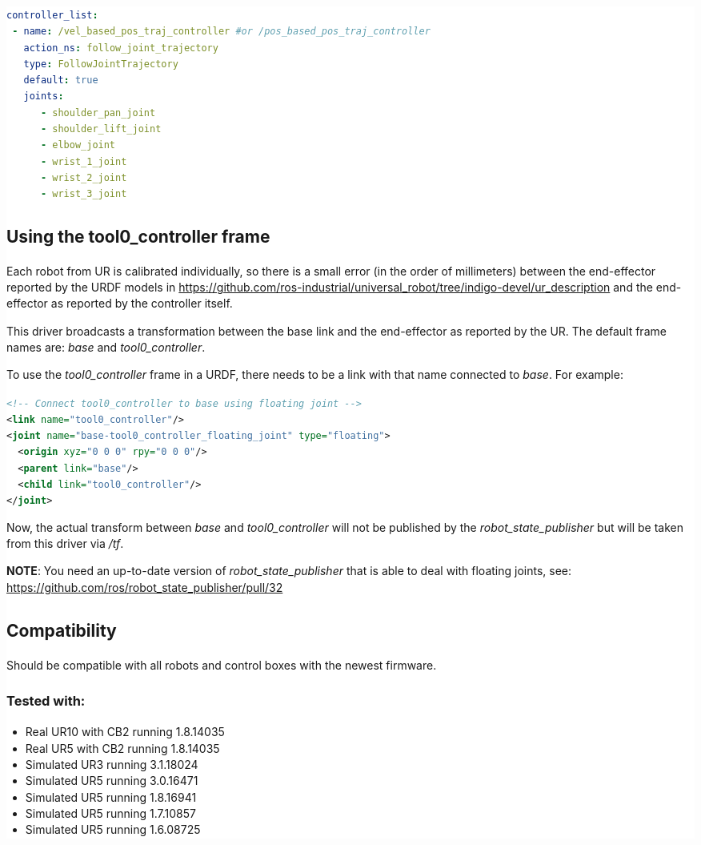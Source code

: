 ```yaml
controller_list:
 - name: /vel_based_pos_traj_controller #or /pos_based_pos_traj_controller
   action_ns: follow_joint_trajectory
   type: FollowJointTrajectory
   default: true
   joints:
      - shoulder_pan_joint
      - shoulder_lift_joint
      - elbow_joint
      - wrist_1_joint
      - wrist_2_joint
      - wrist_3_joint
```

## Using the tool0_controller frame

Each robot from UR is calibrated individually, so there is a small error (in the order of millimeters) between the end-effector reported by the URDF models in https://github.com/ros-industrial/universal_robot/tree/indigo-devel/ur_description and
the end-effector as reported by the controller itself.

This driver broadcasts a transformation between the base link and the end-effector as reported by the UR. The default frame names are: *base* and *tool0_controller*.

To use the *tool0_controller* frame in a URDF, there needs to be a link with that name connected to *base*. For example:

```xml
<!-- Connect tool0_controller to base using floating joint -->
<link name="tool0_controller"/>
<joint name="base-tool0_controller_floating_joint" type="floating">
  <origin xyz="0 0 0" rpy="0 0 0"/>
  <parent link="base"/>
  <child link="tool0_controller"/>
</joint>
```

Now, the actual transform between *base* and *tool0_controller* will not be published by the *robot_state_publisher* but will be taken from this driver via */tf*.

**NOTE**: You need an up-to-date version of *robot_state_publisher* that is able to deal with floating joints, see: https://github.com/ros/robot_state_publisher/pull/32

## Compatibility
Should be compatible with all robots and control boxes with the newest firmware.

### Tested with:

* Real UR10 with CB2 running 1.8.14035
* Real UR5 with CB2 running 1.8.14035
* Simulated UR3 running 3.1.18024
* Simulated UR5 running 3.0.16471
* Simulated UR5 running 1.8.16941
* Simulated UR5 running 1.7.10857
* Simulated UR5 running 1.6.08725
